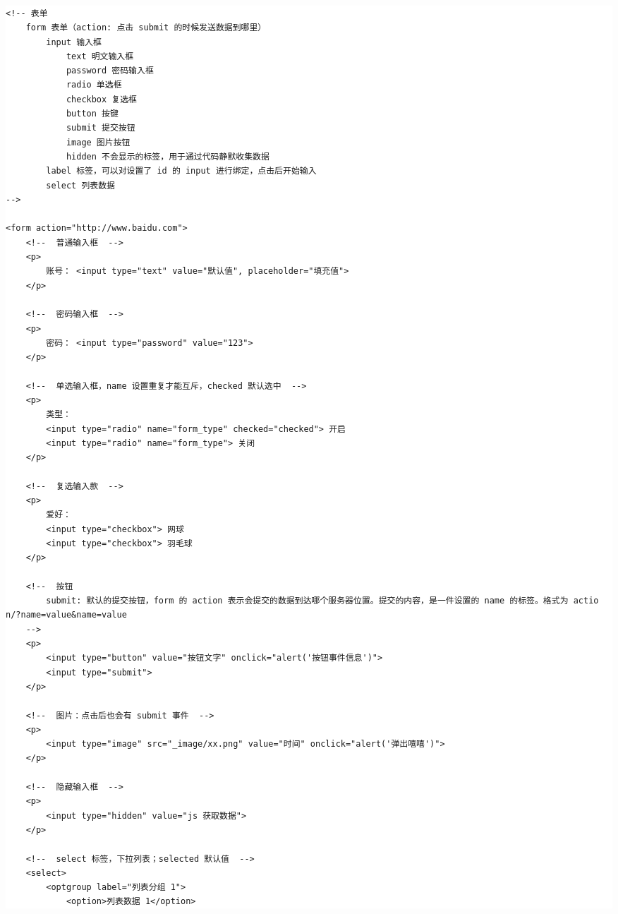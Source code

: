 ```
<!-- 表单
    form 表单（action: 点击 submit 的时候发送数据到哪里）
        input 输入框
            text 明文输入框
            password 密码输入框
            radio 单选框
            checkbox 复选框
            button 按键
            submit 提交按钮
            image 图片按钮
            hidden 不会显示的标签，用于通过代码静默收集数据
        label 标签，可以对设置了 id 的 input 进行绑定，点击后开始输入
        select 列表数据
-->

<form action="http://www.baidu.com">
    <!--  普通输入框  -->
    <p> 
        账号： <input type="text" value="默认值", placeholder="填充值">
    </p>
    
    <!--  密码输入框  -->
    <p>
        密码： <input type="password" value="123">
    </p>
    
    <!--  单选输入框，name 设置重复才能互斥，checked 默认选中  -->
    <p>
        类型：
        <input type="radio" name="form_type" checked="checked"> 开启
        <input type="radio" name="form_type"> 关闭
    </p>
    
    <!--  复选输入款  -->
    <p>
        爱好：
        <input type="checkbox"> 网球
        <input type="checkbox"> 羽毛球
    </p>
    
    <!--  按钮  
        submit: 默认的提交按钮，form 的 action 表示会提交的数据到达哪个服务器位置。提交的内容，是一件设置的 name 的标签。格式为 action/?name=value&name=value 
    -->
    <p>
        <input type="button" value="按钮文字" onclick="alert('按钮事件信息')">
        <input type="submit">
    </p>
    
    <!--  图片：点击后也会有 submit 事件  -->
    <p>
        <input type="image" src="_image/xx.png" value="时间" onclick="alert('弹出嘻嘻')">
    </p>
    
    <!--  隐藏输入框  -->
    <p>
        <input type="hidden" value="js 获取数据">
    </p>
    
    <!--  select 标签，下拉列表；selected 默认值  -->
    <select>
        <optgroup label="列表分组 1">
            <option>列表数据 1</option>
```